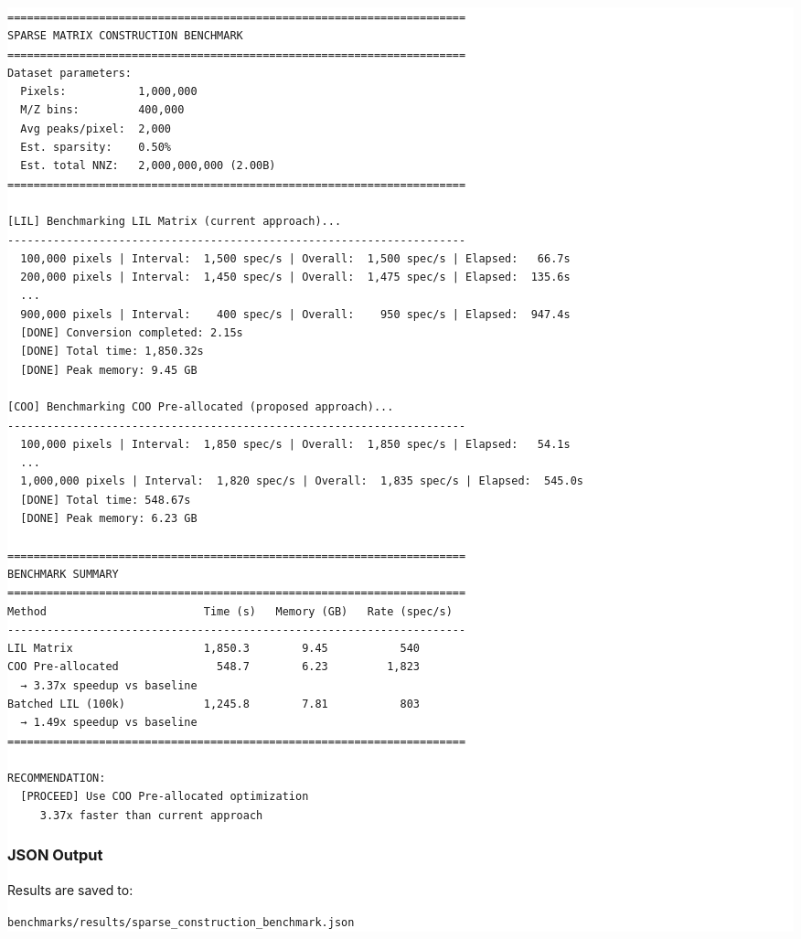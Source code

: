 ```
======================================================================
SPARSE MATRIX CONSTRUCTION BENCHMARK
======================================================================
Dataset parameters:
  Pixels:           1,000,000
  M/Z bins:         400,000
  Avg peaks/pixel:  2,000
  Est. sparsity:    0.50%
  Est. total NNZ:   2,000,000,000 (2.00B)
======================================================================

[LIL] Benchmarking LIL Matrix (current approach)...
----------------------------------------------------------------------
  100,000 pixels | Interval:  1,500 spec/s | Overall:  1,500 spec/s | Elapsed:   66.7s
  200,000 pixels | Interval:  1,450 spec/s | Overall:  1,475 spec/s | Elapsed:  135.6s
  ...
  900,000 pixels | Interval:    400 spec/s | Overall:    950 spec/s | Elapsed:  947.4s
  [DONE] Conversion completed: 2.15s
  [DONE] Total time: 1,850.32s
  [DONE] Peak memory: 9.45 GB

[COO] Benchmarking COO Pre-allocated (proposed approach)...
----------------------------------------------------------------------
  100,000 pixels | Interval:  1,850 spec/s | Overall:  1,850 spec/s | Elapsed:   54.1s
  ...
  1,000,000 pixels | Interval:  1,820 spec/s | Overall:  1,835 spec/s | Elapsed:  545.0s
  [DONE] Total time: 548.67s
  [DONE] Peak memory: 6.23 GB

======================================================================
BENCHMARK SUMMARY
======================================================================
Method                        Time (s)   Memory (GB)   Rate (spec/s)
----------------------------------------------------------------------
LIL Matrix                    1,850.3        9.45           540
COO Pre-allocated               548.7        6.23         1,823
  → 3.37x speedup vs baseline
Batched LIL (100k)            1,245.8        7.81           803
  → 1.49x speedup vs baseline
======================================================================

RECOMMENDATION:
  [PROCEED] Use COO Pre-allocated optimization
     3.37x faster than current approach
```

### JSON Output

Results are saved to:
```
benchmarks/results/sparse_construction_benchmark.json
```
